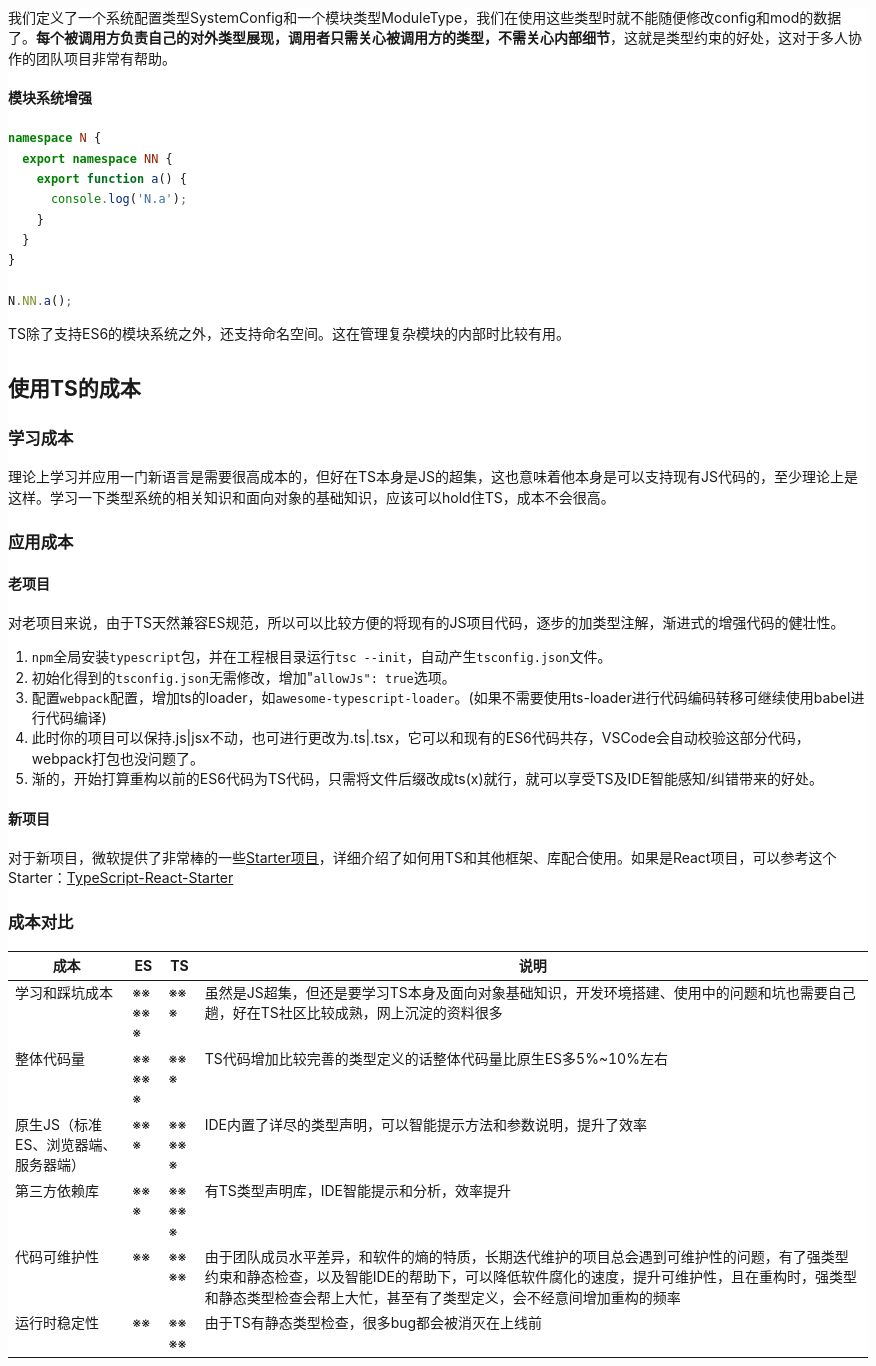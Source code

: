 我们定义了一个系统配置类型SystemConfig和一个模块类型ModuleType，我们在使用这些类型时就不能随便修改config和mod的数据了。**每个被调用方负责自己的对外类型展现，调用者只需关心被调用方的类型，不需关心内部细节**，这就是类型约束的好处，这对于多人协作的团队项目非常有帮助。

#### 模块系统增强
```ts
namespace N {
  export namespace NN {
    export function a() {
      console.log('N.a');
    }
  }
}

N.NN.a();
```
TS除了支持ES6的模块系统之外，还支持命名空间。这在管理复杂模块的内部时比较有用。

## 使用TS的成本

### 学习成本
理论上学习并应用一门新语言是需要很高成本的，但好在TS本身是JS的超集，这也意味着他本身是可以支持现有JS代码的，至少理论上是这样。学习一下类型系统的相关知识和面向对象的基础知识，应该可以hold住TS，成本不会很高。

### 应用成本

#### 老项目
对老项目来说，由于TS天然兼容ES规范，所以可以比较方便的将现有的JS项目代码，逐步的加类型注解，渐进式的增强代码的健壮性。

1. `npm`全局安装`typescript`包，并在工程根目录运行`tsc --init`，自动产生`tsconfig.json`文件。
2. 初始化得到的`tsconfig.json`无需修改，增加"`allowJs": true`选项。
3. 配置`webpack`配置，增加ts的loader，如`awesome-typescript-loader`。(如果不需要使用ts-loader进行代码编码转移可继续使用babel进行代码编译)
4. 此时你的项目可以保持.js|jsx不动，也可进行更改为.ts|.tsx，它可以和现有的ES6代码共存，VSCode会自动校验这部分代码，webpack打包也没问题了。
5. 渐的，开始打算重构以前的ES6代码为TS代码，只需将文件后缀改成ts(x)就行，就可以享受TS及IDE智能感知/纠错带来的好处。

#### 新项目

对于新项目，微软提供了非常棒的一些[Starter项目](http://www.typescriptlang.org/samples/index.html)，详细介绍了如何用TS和其他框架、库配合使用。如果是React项目，可以参考这个Starter：[TypeScript-React-Starter](https://github.com/Microsoft/TypeScript-React-Starter)

### 成本对比
| 成本 | ES | TS | 说明 |
| --- | --- | --- | --- |
| 学习和踩坑成本 | ※※※※※ | ※※※ | 虽然是JS超集，但还是要学习TS本身及面向对象基础知识，开发环境搭建、使用中的问题和坑也需要自己趟，好在TS社区比较成熟，网上沉淀的资料很多 |
| 整体代码量 | ※※※※※ | ※※※ | TS代码增加比较完善的类型定义的话整体代码量比原生ES多5%~10%左右 |
| 原生JS（标准ES、浏览器端、服务器端） | ※※※ | ※※※※※ | IDE内置了详尽的类型声明，可以智能提示方法和参数说明，提升了效率 |
| 第三方依赖库 | ※※※ | ※※※※※ | 有TS类型声明库，IDE智能提示和分析，效率提升 |
| 代码可维护性 | ※※ | ※※※※ | 由于团队成员水平差异，和软件的熵的特质，长期迭代维护的项目总会遇到可维护性的问题，有了强类型约束和静态检查，以及智能IDE的帮助下，可以降低软件腐化的速度，提升可维护性，且在重构时，强类型和静态类型检查会帮上大忙，甚至有了类型定义，会不经意间增加重构的频率 |
| 运行时稳定性 | ※※ | ※※※※ | 由于TS有静态类型检查，很多bug都会被消灭在上线前 |
